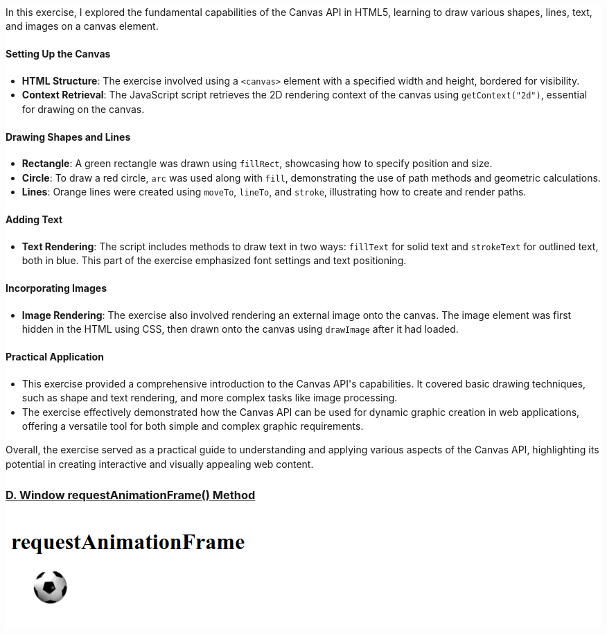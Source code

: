 In this exercise, I explored the fundamental capabilities of the Canvas API in HTML5, learning to draw various shapes, lines, text, and images on a canvas element.

#### Setting Up the Canvas
- **HTML Structure**: The exercise involved using a `<canvas>` element with a specified width and height, bordered for visibility.
- **Context Retrieval**: The JavaScript script retrieves the 2D rendering context of the canvas using `getContext("2d")`, essential for drawing on the canvas.

#### Drawing Shapes and Lines
- **Rectangle**: A green rectangle was drawn using `fillRect`, showcasing how to specify position and size.
- **Circle**: To draw a red circle, `arc` was used along with `fill`, demonstrating the use of path methods and geometric calculations.
- **Lines**: Orange lines were created using `moveTo`, `lineTo`, and `stroke`, illustrating how to create and render paths.

#### Adding Text
- **Text Rendering**: The script includes methods to draw text in two ways: `fillText` for solid text and `strokeText` for outlined text, both in blue. This part of the exercise emphasized font settings and text positioning.

#### Incorporating Images
- **Image Rendering**: The exercise also involved rendering an external image onto the canvas. The image element was first hidden in the HTML using CSS, then drawn onto the canvas using `drawImage` after it had loaded.

#### Practical Application
- This exercise provided a comprehensive introduction to the Canvas API's capabilities. It covered basic drawing techniques, such as shape and text rendering, and more complex tasks like image processing.
- The exercise effectively demonstrated how the Canvas API can be used for dynamic graphic creation in web applications, offering a versatile tool for both simple and complex graphic requirements.

Overall, the exercise served as a practical guide to understanding and applying various aspects of the Canvas API, highlighting its potential in creating interactive and visually appealing web content.

### [D. Window requestAnimationFrame() Method](https://github.com/itsjordanmuller/2023-javascript-sandbox/tree/main/12-web-browser-apis/04-requestAnimationFrame)

![Window requestAnimationFrame() Method - Site Image 1](https://github.com/itsjordanmuller/2023-javascript-sandbox/blob/main/12-web-browser-apis/04-requestAnimationFrame/04-requestAnimationFrame-site-1.png)

